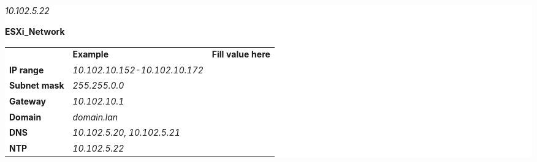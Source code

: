    </td>
   <td><em>10.102.5.22</em>
   </td>
   <td>
   </td>
  </tr>
</table>


**ESXi_Network**


<table>
  <tr>
   <td>
   </td>
   <td><strong>Example</strong>
   </td>
   <td><strong>Fill value here</strong>
   </td>
  </tr>
  <tr>
   <td><strong>IP range</strong>
   </td>
   <td><em>10.102.10.152-10.102.10.172</em>
   </td>
   <td>
   </td>
  </tr>
  <tr>
   <td><strong>Subnet mask</strong>
   </td>
   <td><em>255.255.0.0</em>
   </td>
   <td>
   </td>
  </tr>
  <tr>
   <td><strong>Gateway</strong>
   </td>
   <td><em>10.102.10.1</em>
   </td>
   <td>
   </td>
  </tr>
  <tr>
   <td><strong>Domain</strong>
   </td>
   <td><em>domain.lan</em>
   </td>
   <td>
   </td>
  </tr>
  <tr>
   <td><strong>DNS</strong>
   </td>
   <td><em>10.102.5.20, 10.102.5.21</em> 
   </td>
   <td>
   </td>
  </tr>
  <tr>
   <td><strong>NTP</strong>
   </td>
   <td><em>10.102.5.22</em>